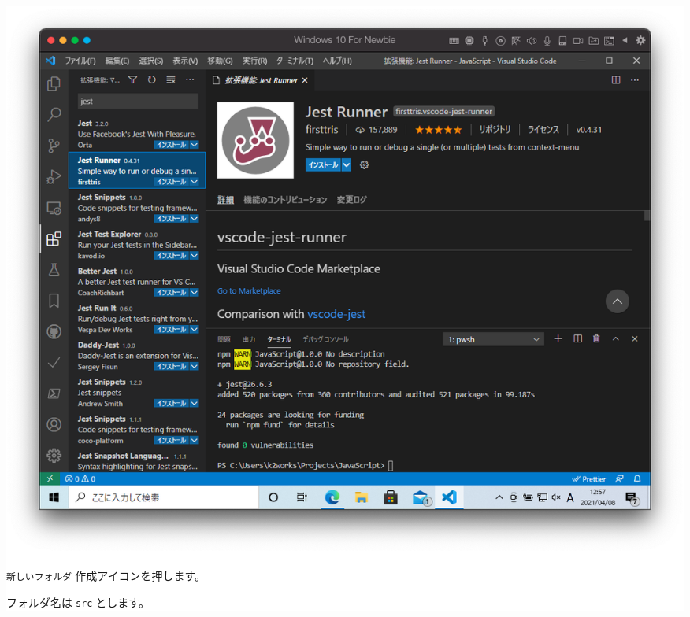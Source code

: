 ![](https://github.com/k2works/k2works.github.io/blob/source/blog/source/_posts/1617851456/003.png?raw=true)

`新しいフォルダ` 作成アイコンを押します。

フォルダ名は `src` とします。
